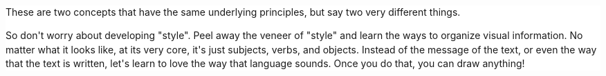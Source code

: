 These are two concepts that have the same underlying principles, but say two very different things.

So don't worry about developing "style". Peel away the veneer of "style" and learn the ways to organize visual information. No matter what it looks like, at its very core, it's just subjects, verbs, and objects. Instead of the message of the text, or even the way that the text is written, let's learn to love the way that language sounds. Once you do that, you can draw anything!